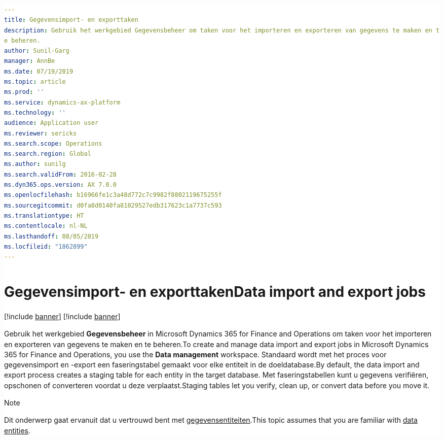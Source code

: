 ```yaml
---
title: Gegevensimport- en exporttaken
description: Gebruik het werkgebied Gegevensbeheer om taken voor het importeren en exporteren van gegevens te maken en te beheren.
author: Sunil-Garg
manager: AnnBe
ms.date: 07/19/2019
ms.topic: article
ms.prod: ''
ms.service: dynamics-ax-platform
ms.technology: ''
audience: Application user
ms.reviewer: sericks
ms.search.scope: Operations
ms.search.region: Global
ms.author: sunilg
ms.search.validFrom: 2016-02-28
ms.dyn365.ops.version: AX 7.0.0
ms.openlocfilehash: b16966fe1c3a48d772c7c9982f8802119675255f
ms.sourcegitcommit: d0fa8d0140fa81029527edb317623c1a7737c593
ms.translationtype: HT
ms.contentlocale: nl-NL
ms.lasthandoff: 08/05/2019
ms.locfileid: "1862899"
---
```

# <a name="data-import-and-export-jobs"></a><span data-ttu-id="f5e19-103">Gegevensimport- en exporttaken</span><span class="sxs-lookup"><span data-stu-id="f5e19-103">Data import and export jobs</span></span>

[!include [banner](../includes/banner.md)]
[!include [banner](../includes/preview-banner.md)]

<span data-ttu-id="f5e19-104">Gebruik het werkgebied **Gegevensbeheer** in Microsoft Dynamics 365 for Finance and Operations om taken voor het importeren en exporteren van gegevens te maken en te beheren.</span><span class="sxs-lookup"><span data-stu-id="f5e19-104">To create and manage data import and export jobs in Microsoft Dynamics 365 for Finance and Operations, you use the **Data management** workspace.</span></span> <span data-ttu-id="f5e19-105">Standaard wordt met het proces voor gegevensimport en -export een faseringstabel gemaakt voor elke entiteit in de doeldatabase.</span><span class="sxs-lookup"><span data-stu-id="f5e19-105">By default, the data import and export process creates a staging table for each entity in the target database.</span></span> <span data-ttu-id="f5e19-106">Met faseringstabellen kunt u gegevens verifiëren, opschonen of converteren voordat u deze verplaatst.</span><span class="sxs-lookup"><span data-stu-id="f5e19-106">Staging tables let you verify, clean up, or convert data before you move it.</span></span>

> [!NOTE]
> <span data-ttu-id="f5e19-107">Dit onderwerp gaat ervanuit dat u vertrouwd bent met [gegevensentiteiten](data-entities.md).</span><span class="sxs-lookup"><span data-stu-id="f5e19-107">This topic assumes that you are familiar with [data entities](data-entities.md).</span></span>
